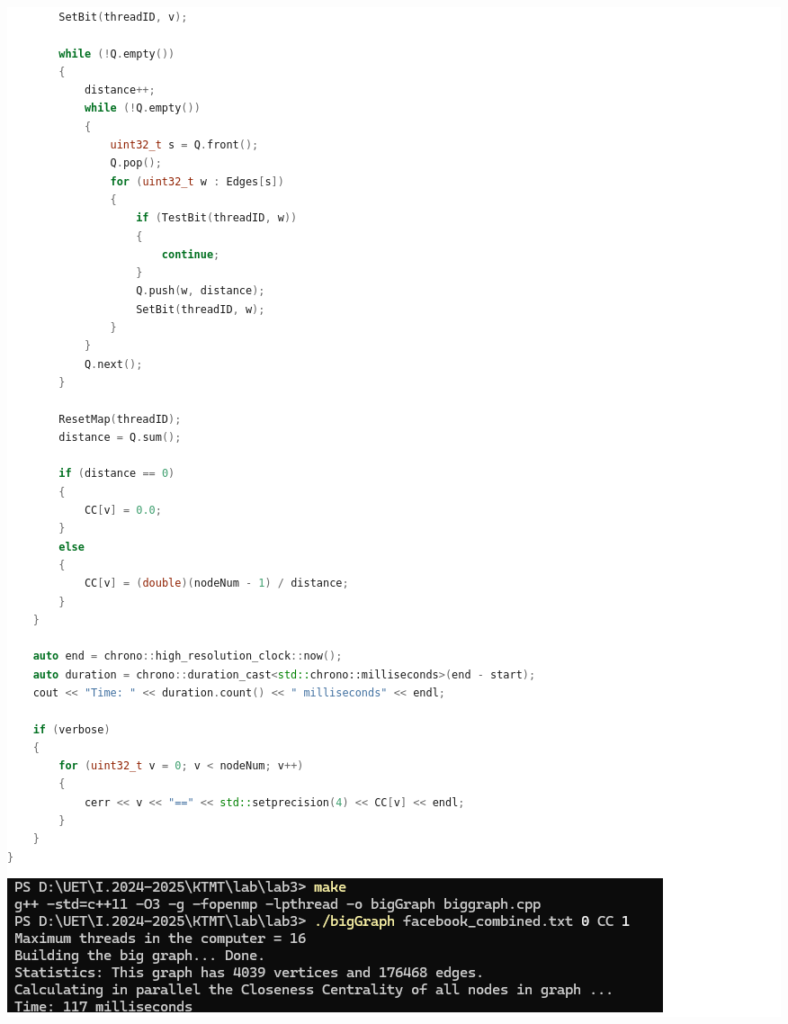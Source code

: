 ```cpp
        SetBit(threadID, v);
        
        while (!Q.empty())
        {
            distance++;
            while (!Q.empty())
            {
                uint32_t s = Q.front();
                Q.pop();
                for (uint32_t w : Edges[s])
                {
                    if (TestBit(threadID, w))
                    {
                        continue;
                    }
                    Q.push(w, distance);
                    SetBit(threadID, w);
                }
            }
            Q.next();
        }
        
        ResetMap(threadID);
        distance = Q.sum();
        
        if (distance == 0)
        {
            CC[v] = 0.0;
        }
        else
        {
            CC[v] = (double)(nodeNum - 1) / distance;
        }
    }
    
    auto end = chrono::high_resolution_clock::now();
    auto duration = chrono::duration_cast<std::chrono::milliseconds>(end - start);
    cout << "Time: " << duration.count() << " milliseconds" << endl;

    if (verbose)
    {
        for (uint32_t v = 0; v < nodeNum; v++)
        {
            cerr << v << "==" << std::setprecision(4) << CC[v] << endl;
        }
    }
}
```

![image.png](image%207.png)
